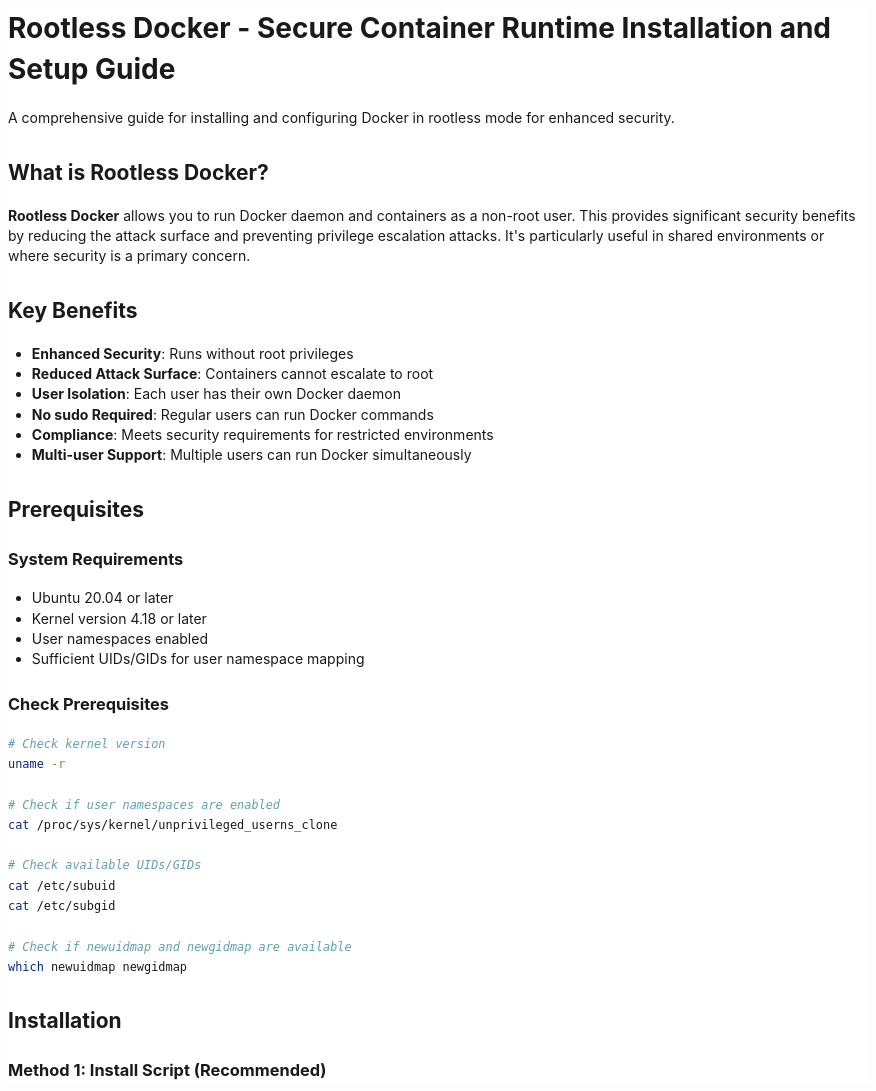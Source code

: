 # Rootless Docker - Secure Container Runtime Installation and Setup Guide

A comprehensive guide for installing and configuring Docker in rootless mode for enhanced security.

## What is Rootless Docker?

**Rootless Docker** allows you to run Docker daemon and containers as a non-root user. This provides significant security benefits by reducing the attack surface and preventing privilege escalation attacks. It's particularly useful in shared environments or where security is a primary concern.

## Key Benefits

- **Enhanced Security**: Runs without root privileges
- **Reduced Attack Surface**: Containers cannot escalate to root
- **User Isolation**: Each user has their own Docker daemon
- **No sudo Required**: Regular users can run Docker commands
- **Compliance**: Meets security requirements for restricted environments
- **Multi-user Support**: Multiple users can run Docker simultaneously

## Prerequisites

### System Requirements
- Ubuntu 20.04 or later
- Kernel version 4.18 or later
- User namespaces enabled
- Sufficient UIDs/GIDs for user namespace mapping

### Check Prerequisites
```bash
# Check kernel version
uname -r

# Check if user namespaces are enabled
cat /proc/sys/kernel/unprivileged_userns_clone

# Check available UIDs/GIDs
cat /etc/subuid
cat /etc/subgid

# Check if newuidmap and newgidmap are available
which newuidmap newgidmap
```

## Installation

### Method 1: Install Script (Recommended)

